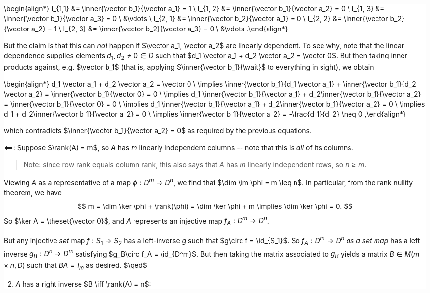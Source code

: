 \begin{align*}
I_{1,1}  &= \inner{\vector b_1}{\vector a_1} = 1 \\
I_{1, 2} &= \inner{\vector b_1}{\vector a_2} = 0 \\
I_{1, 3} &= \inner{\vector b_1}{\vector a_3} = 0 \\
&\vdots \\
I_{2, 1} &= \inner{\vector b_2}{\vector a_1} = 0 \\
I_{2, 2} &= \inner{\vector b_2}{\vector a_2} = 1 \\
I_{2, 3} &= \inner{\vector b_2}{\vector a_3} = 0 \\
&\vdots
.\end{align*}


But the claim is that this can *not* happen if $\vector a_1, \vector a_2$ are linearly dependent.
To see why, note that the linear dependence supplies elements $d_1, d_2 \neq 0 \in D$ such that $d_1 \vector a_1 + d_2 \vector a_2 = \vector 0$. 
But then taking inner products against, e.g. $\vector b_1$ (that is, applying $\inner{\vector b_1}{\wait}$ to everything in sight), we obtain

\begin{align*}
d_1 \vector a_1 + d_2 \vector a_2 = \vector 0 \\
\implies \inner{\vector b_1}{d_1 \vector a_1} + \inner{\vector b_1}{d_2 \vector a_2} = \inner{\vector b_1}{\vector 0} = 0 \\
\implies d_1 \inner{\vector b_1}{\vector a_1} + d_2\inner{\vector b_1}{\vector a_2} = \inner{\vector b_1}{\vector 0} = 0 \\
\implies d_1 \inner{\vector b_1}{\vector a_1} + d_2\inner{\vector b_1}{\vector a_2}  = 0 \\
\implies d_1 + d_2\inner{\vector b_1}{\vector a_2}  = 0 \\
\implies \inner{\vector b_1}{\vector a_2} = -\frac{d_1}{d_2} \neq 0 
,\end{align*}

which contradicts $\inner{\vector b_1}{\vector a_2} = 0$ as required by the previous equations.


$\impliedby$:
Suppose $\rank(A) = m$, so $A$ has $m$ linearly independent columns -- note that this is *all* of its columns.

> Note: since row rank equals column rank, this also says that $A$ has $m$ linearly independent rows, so $n\geq m$.

Viewing $A$ as a representative of a map $\phi: D^m \to D^n$, we find that $\dim \im \phi = m \leq n$.
In particular, from the rank nullity theorem, we have 
$$
m = \dim \ker \phi + \rank(\phi) = \dim \ker \phi + m \implies \dim \ker \phi = 0.
$$
So $\ker A = \theset{\vector 0}$, and $A$ represents an injective map $f_A: D^m \to D^n$.

But any injective *set* map $f: S_1\to S_2$ has a left-inverse $g$ such that $g\circ f = \id_{S_1}$. 
So $f_A: D^m \to D^n$ *as a set map* has a left inverse $g_B: D^n \to D^m$ satisfying $g_B\circ f_A = \id_{D^m}$.
But then taking the matrix associated to $g_B$ yields a matrix $B \in M(m\times n, D)$ such that $BA = I_m$ as desired.
$\qed$

2. $A$ has a right inverse $B \iff \rank(A) = n$:
